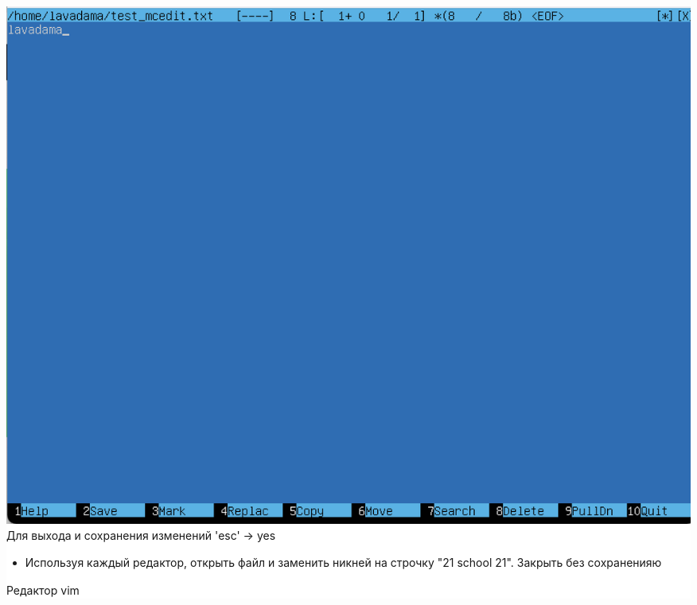 ![](screen/screen25.png)
Для выхода и сохранения изменений 'esc' -> yes

- Используя каждый редактор, открыть файл и заменить никней на строчку "21 school 21". Закрыть без сохраненияю

Редактор vim
